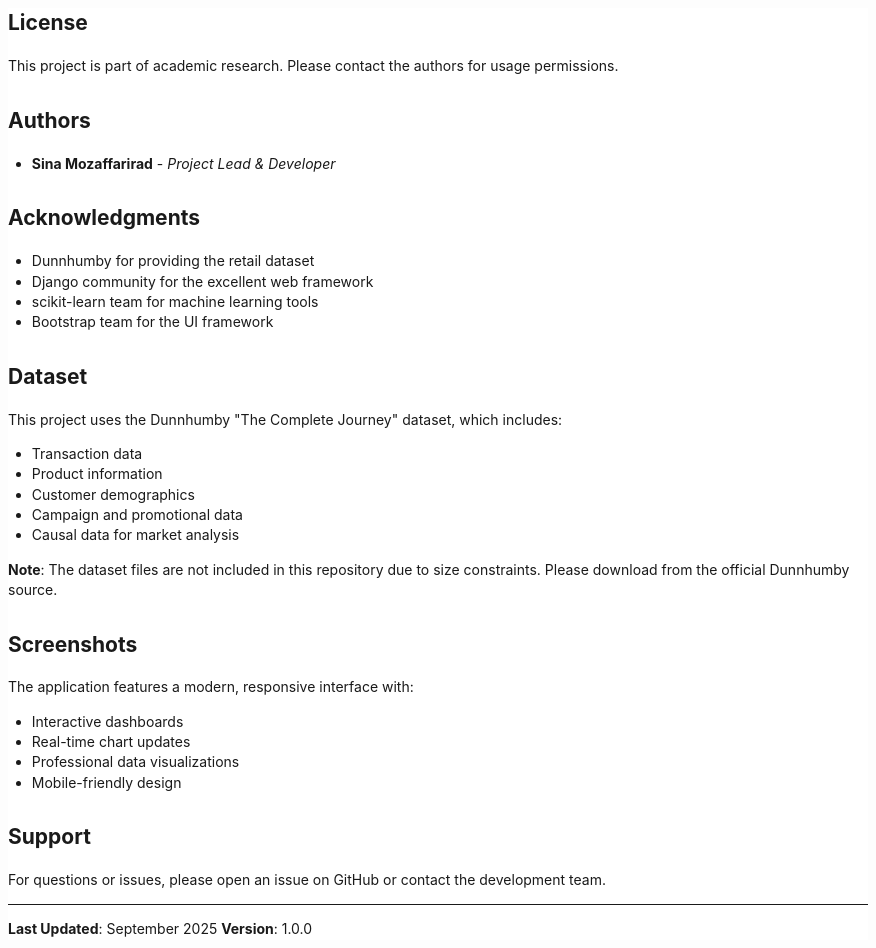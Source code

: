 ## License

This project is part of academic research. Please contact the authors for usage permissions.

## Authors

- **Sina Mozaffarirad** - *Project Lead & Developer*

## Acknowledgments

- Dunnhumby for providing the retail dataset
- Django community for the excellent web framework
- scikit-learn team for machine learning tools
- Bootstrap team for the UI framework

## Dataset

This project uses the Dunnhumby "The Complete Journey" dataset, which includes:
- Transaction data
- Product information
- Customer demographics
- Campaign and promotional data
- Causal data for market analysis

**Note**: The dataset files are not included in this repository due to size constraints. Please download from the official Dunnhumby source.

## Screenshots

The application features a modern, responsive interface with:
- Interactive dashboards
- Real-time chart updates
- Professional data visualizations
- Mobile-friendly design

## Support

For questions or issues, please open an issue on GitHub or contact the development team.

---

**Last Updated**: September 2025
**Version**: 1.0.0